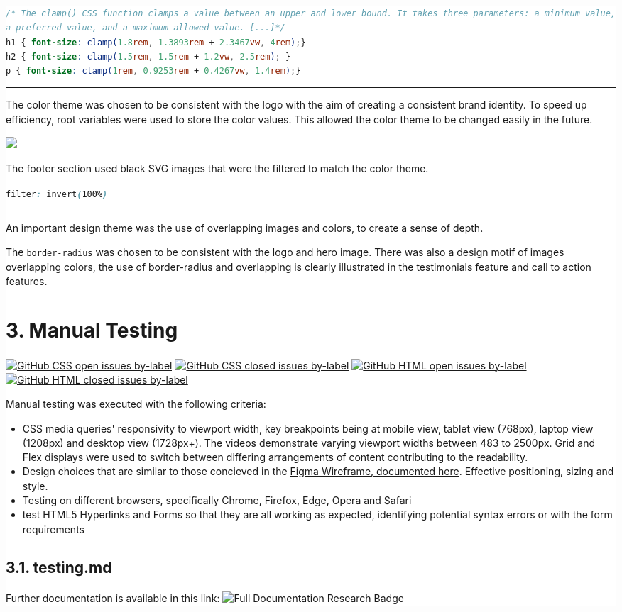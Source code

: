 ```css
/* The clamp() CSS function clamps a value between an upper and lower bound. It takes three parameters: a minimum value, a preferred value, and a maximum allowed value. [...]*/
h1 { font-size: clamp(1.8rem, 1.3893rem + 2.3467vw, 4rem);}
h2 { font-size: clamp(1.5rem, 1.5rem + 1.2vw, 2.5rem); }
p { font-size: clamp(1rem, 0.9253rem + 0.4267vw, 1.4rem);}
```
***
The color theme was chosen to be consistent with the logo with the aim of creating a consistent brand identity. To speed up efficiency, root variables were used to store the color values. This allowed the color theme to be changed easily in the future.

<img src="assets/media/documentation/root-styles.png" width="400">

The footer section used black SVG images that were the filtered to match the color theme.
```css 
filter: invert(100%)
```
***
An important design theme was the use of overlapping images and colors, to create a sense of depth.

The ```border-radius``` was chosen to be consistent with the logo and hero image. 
There was also a design motif of images overlapping colors, the use of border-radius and overlapping is clearly illustrated in the testimonials feature and call to action features.



# 3. Manual Testing

[![GitHub CSS open issues by-label](https://img.shields.io/github/issues/lmcrean/Hoverboard/css?label=CSS%20Issues&color=yellow)](https://github.com/lmcrean/Hoverboard/issues?q=label%3Acss+is%3Aopen) [![GitHub CSS closed issues by-label](https://img.shields.io/github/issues-closed/lmcrean/Hoverboard/css?label=%20&color=green)](https://github.com/lmcrean/Hoverboard/issues?q=label%3Acss+is%3Aclosed) [![GitHub HTML open issues by-label](https://img.shields.io/github/issues/lmcrean/Hoverboard/html?label=HTML%20Issues&color=yellow)](https://github.com/lmcrean/Hoverboard/issues?q=label%3Ahtml+is%3Aopen) [![GitHub HTML closed issues by-label](https://img.shields.io/github/issues-closed/lmcrean/Hoverboard/html?label=%20&color=green)](https://github.com/lmcrean/Hoverboard/issues?q=label%3Ahtml+is%3Aclosed)

Manual testing was executed with the following criteria:

- CSS media queries' responsivity to viewport width, key breakpoints being at mobile view, tablet view (768px), laptop view (1208px) and desktop view (1728px+). The videos demonstrate varying viewport widths between 483 to 2500px. Grid and Flex displays were used to switch between differing arrangements of content contributing to the readability.
- Design choices that are similar to those concieved in the [Figma Wireframe, documented here](https://github.com/lmcrean/Hoverboard/wiki/3.-Design-Testing-via-Figma-wireframe). Effective positioning, sizing and style.
- Testing on different browsers, specifically Chrome, Firefox, Edge, Opera and Safari
- test HTML5 Hyperlinks and Forms so that they are all working as expected, identifying potential syntax errors or with the form requirements

## 3.1. testing.md
Further documentation is available in this link: [<img alt="Full Documentation Research Badge" src="https://img.shields.io/badge/Testing-purple?logo=mdBook">](https://github.com/lmcrean/Hoverboard/blob/main/testing.md)
